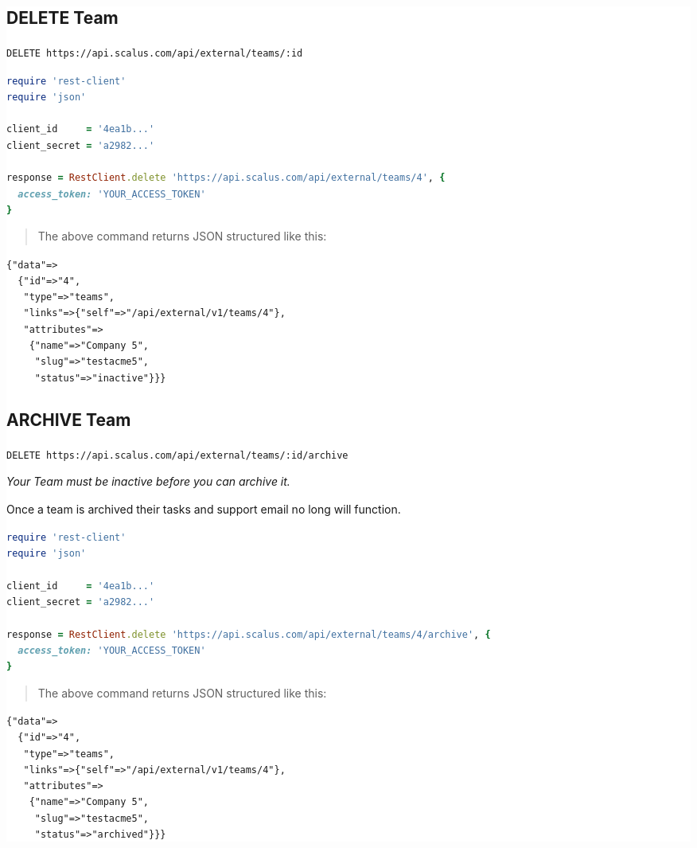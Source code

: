 <h2 id="deleteteam"><span class='red-btn'>DELETE</span> Team</h2>

`DELETE https://api.scalus.com/api/external/teams/:id`

```ruby
require 'rest-client'
require 'json'

client_id     = '4ea1b...'
client_secret = 'a2982...'

response = RestClient.delete 'https://api.scalus.com/api/external/teams/4', {
  access_token: 'YOUR_ACCESS_TOKEN'
}

```

> The above command returns JSON structured like this:

```
{"data"=>
  {"id"=>"4",
   "type"=>"teams",
   "links"=>{"self"=>"/api/external/v1/teams/4"},
   "attributes"=>
    {"name"=>"Company 5",
     "slug"=>"testacme5",
     "status"=>"inactive"}}}
```

<h2 id="archiveteam"><span class='red-btn'>ARCHIVE</span> Team</h2>

`DELETE https://api.scalus.com/api/external/teams/:id/archive`

*Your Team must be inactive before you can archive it.*

<aside class="warning">Once a team is archived their tasks and support email no long will function.</aside>

```ruby
require 'rest-client'
require 'json'

client_id     = '4ea1b...'
client_secret = 'a2982...'

response = RestClient.delete 'https://api.scalus.com/api/external/teams/4/archive', {
  access_token: 'YOUR_ACCESS_TOKEN'
}

```

> The above command returns JSON structured like this:

```
{"data"=>
  {"id"=>"4",
   "type"=>"teams",
   "links"=>{"self"=>"/api/external/v1/teams/4"},
   "attributes"=>
    {"name"=>"Company 5",
     "slug"=>"testacme5",
     "status"=>"archived"}}}
```
